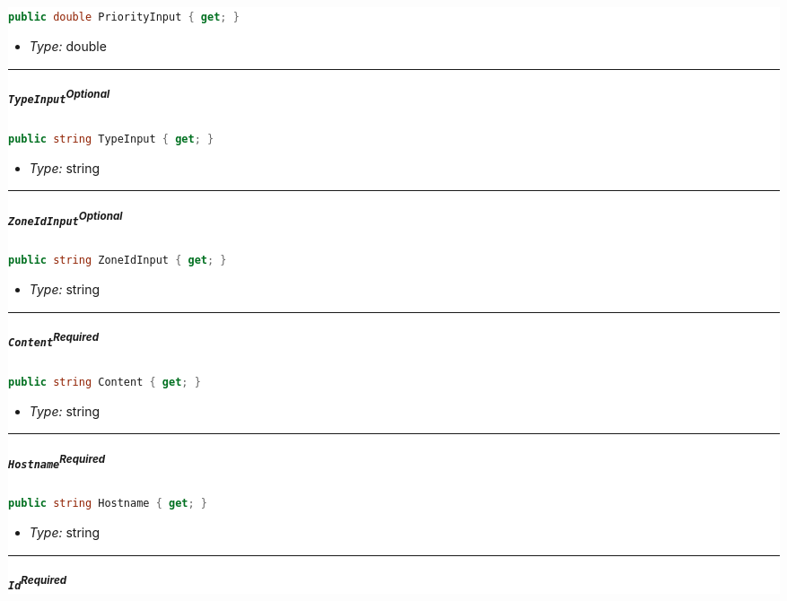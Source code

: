 ```csharp
public double PriorityInput { get; }
```

- *Type:* double

---

##### `TypeInput`<sup>Optional</sup> <a name="TypeInput" id="@cdktf/provider-cloudflare.dataCloudflareRecord.DataCloudflareRecord.property.typeInput"></a>

```csharp
public string TypeInput { get; }
```

- *Type:* string

---

##### `ZoneIdInput`<sup>Optional</sup> <a name="ZoneIdInput" id="@cdktf/provider-cloudflare.dataCloudflareRecord.DataCloudflareRecord.property.zoneIdInput"></a>

```csharp
public string ZoneIdInput { get; }
```

- *Type:* string

---

##### `Content`<sup>Required</sup> <a name="Content" id="@cdktf/provider-cloudflare.dataCloudflareRecord.DataCloudflareRecord.property.content"></a>

```csharp
public string Content { get; }
```

- *Type:* string

---

##### `Hostname`<sup>Required</sup> <a name="Hostname" id="@cdktf/provider-cloudflare.dataCloudflareRecord.DataCloudflareRecord.property.hostname"></a>

```csharp
public string Hostname { get; }
```

- *Type:* string

---

##### `Id`<sup>Required</sup> <a name="Id" id="@cdktf/provider-cloudflare.dataCloudflareRecord.DataCloudflareRecord.property.id"></a>
